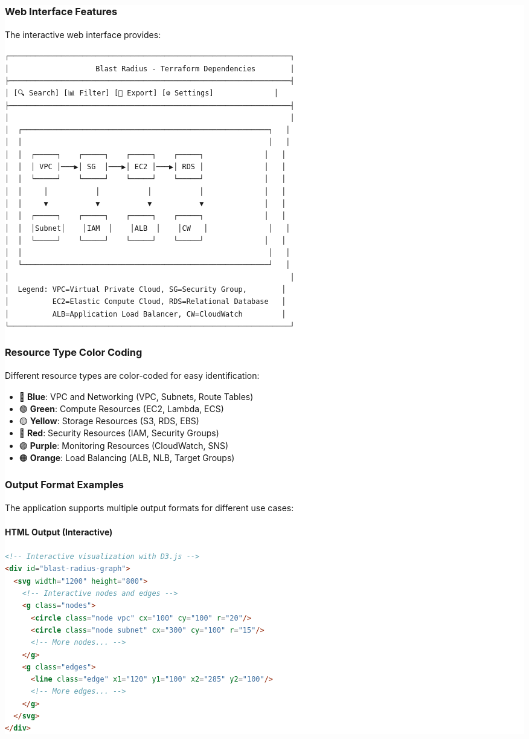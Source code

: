 ### Web Interface Features
The interactive web interface provides:

```
┌─────────────────────────────────────────────────────────────────┐
│                    Blast Radius - Terraform Dependencies        │
├─────────────────────────────────────────────────────────────────┤
│ [🔍 Search] [📊 Filter] [💾 Export] [⚙️ Settings]              │
├─────────────────────────────────────────────────────────────────┤
│                                                                 │
│  ┌─────────────────────────────────────────────────────────┐   │
│  │                                                         │   │
│  │  ┌─────┐    ┌─────┐    ┌─────┐    ┌─────┐              │   │
│  │  │ VPC │───▶│ SG  │───▶│ EC2 │───▶│ RDS │              │   │
│  │  └─────┘    └─────┘    └─────┘    └─────┘              │   │
│  │     │           │           │           │              │   │
│  │     ▼           ▼           ▼           ▼              │   │
│  │  ┌─────┐    ┌─────┐    ┌─────┐    ┌─────┐              │   │
│  │  │Subnet│    │IAM  │    │ALB  │    │CW   │              │   │
│  │  └─────┘    └─────┘    └─────┘    └─────┘              │   │
│  │                                                         │   │
│  └─────────────────────────────────────────────────────────┘   │
│                                                                 │
│  Legend: VPC=Virtual Private Cloud, SG=Security Group,        │
│          EC2=Elastic Compute Cloud, RDS=Relational Database   │
│          ALB=Application Load Balancer, CW=CloudWatch         │
└─────────────────────────────────────────────────────────────────┘
```

### Resource Type Color Coding
Different resource types are color-coded for easy identification:

- 🔵 **Blue**: VPC and Networking (VPC, Subnets, Route Tables)
- 🟢 **Green**: Compute Resources (EC2, Lambda, ECS)
- 🟡 **Yellow**: Storage Resources (S3, RDS, EBS)
- 🔴 **Red**: Security Resources (IAM, Security Groups)
- 🟣 **Purple**: Monitoring Resources (CloudWatch, SNS)
- 🟠 **Orange**: Load Balancing (ALB, NLB, Target Groups)

### Output Format Examples
The application supports multiple output formats for different use cases:

#### HTML Output (Interactive)
```html
<!-- Interactive visualization with D3.js -->
<div id="blast-radius-graph">
  <svg width="1200" height="800">
    <!-- Interactive nodes and edges -->
    <g class="nodes">
      <circle class="node vpc" cx="100" cy="100" r="20"/>
      <circle class="node subnet" cx="300" cy="100" r="15"/>
      <!-- More nodes... -->
    </g>
    <g class="edges">
      <line class="edge" x1="120" y1="100" x2="285" y2="100"/>
      <!-- More edges... -->
    </g>
  </svg>
</div>
```
